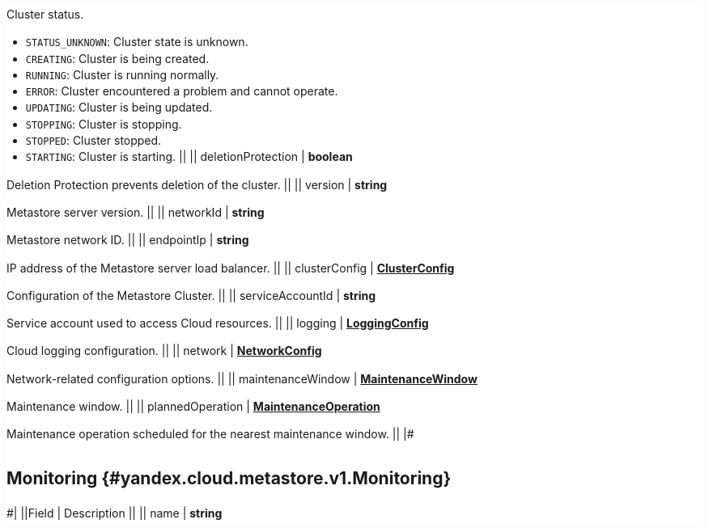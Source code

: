 Cluster status.

- `STATUS_UNKNOWN`: Cluster state is unknown.
- `CREATING`: Cluster is being created.
- `RUNNING`: Cluster is running normally.
- `ERROR`: Cluster encountered a problem and cannot operate.
- `UPDATING`: Cluster is being updated.
- `STOPPING`: Cluster is stopping.
- `STOPPED`: Cluster stopped.
- `STARTING`: Cluster is starting. ||
|| deletionProtection | **boolean**

Deletion Protection prevents deletion of the cluster. ||
|| version | **string**

Metastore server version. ||
|| networkId | **string**

Metastore network ID. ||
|| endpointIp | **string**

IP address of the Metastore server load balancer. ||
|| clusterConfig | **[ClusterConfig](#yandex.cloud.metastore.v1.ClusterConfig)**

Configuration of the Metastore Cluster. ||
|| serviceAccountId | **string**

Service account used to access Cloud resources. ||
|| logging | **[LoggingConfig](#yandex.cloud.metastore.v1.LoggingConfig2)**

Cloud logging configuration. ||
|| network | **[NetworkConfig](#yandex.cloud.metastore.v1.NetworkConfig)**

Network-related configuration options. ||
|| maintenanceWindow | **[MaintenanceWindow](#yandex.cloud.metastore.v1.MaintenanceWindow2)**

Maintenance window. ||
|| plannedOperation | **[MaintenanceOperation](#yandex.cloud.metastore.v1.MaintenanceOperation)**

Maintenance operation scheduled for the nearest maintenance window. ||
|#

## Monitoring {#yandex.cloud.metastore.v1.Monitoring}

#|
||Field | Description ||
|| name | **string**
